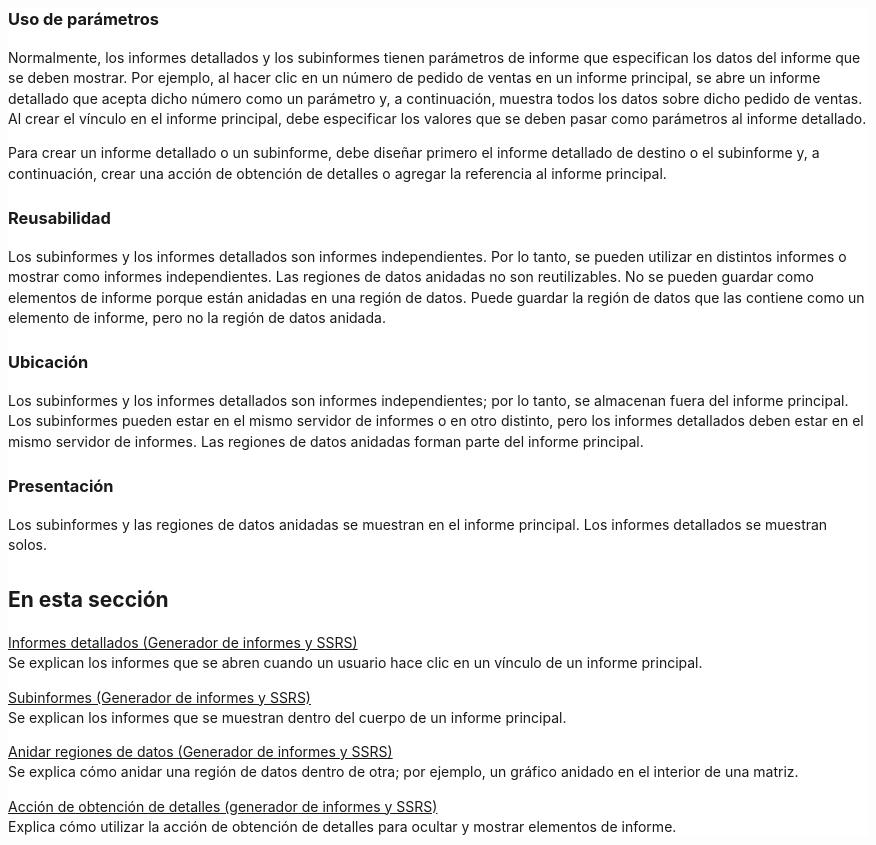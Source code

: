 ###  <a name="use-of-parameters"></a><a name="Parameters"></a> Uso de parámetros  
 Normalmente, los informes detallados y los subinformes tienen parámetros de informe que especifican los datos del informe que se deben mostrar. Por ejemplo, al hacer clic en un número de pedido de ventas en un informe principal, se abre un informe detallado que acepta dicho número como un parámetro y, a continuación, muestra todos los datos sobre dicho pedido de ventas. Al crear el vínculo en el informe principal, debe especificar los valores que se deben pasar como parámetros al informe detallado.  
  
 Para crear un informe detallado o un subinforme, debe diseñar primero el informe detallado de destino o el subinforme y, a continuación, crear una acción de obtención de detalles o agregar la referencia al informe principal.  
  
###  <a name="reusability"></a><a name="Reusability"></a> Reusabilidad  
 Los subinformes y los informes detallados son informes independientes. Por lo tanto, se pueden utilizar en distintos informes o mostrar como informes independientes. Las regiones de datos anidadas no son reutilizables. No se pueden guardar como elementos de informe porque están anidadas en una región de datos. Puede guardar la región de datos que las contiene como un elemento de informe, pero no la región de datos anidada.  
  
###  <a name="location"></a><a name="Location"></a> Ubicación  
 Los subinformes y los informes detallados son informes independientes; por lo tanto, se almacenan fuera del informe principal. Los subinformes pueden estar en el mismo servidor de informes o en otro distinto, pero los informes detallados deben estar en el mismo servidor de informes. Las regiones de datos anidadas forman parte del informe principal.  
  
###  <a name="display"></a><a name="Display"></a> Presentación  
 Los subinformes y las regiones de datos anidadas se muestran en el informe principal. Los informes detallados se muestran solos.  
  

  
##  <a name="in-this-section"></a><a name="InThisSection"></a> En esta sección  
 [Informes detallados &#40;Generador de informes y SSRS&#41;](drillthrough-reports-report-builder-and-ssrs.md)  
 Se explican los informes que se abren cuando un usuario hace clic en un vínculo de un informe principal.  
  
 [Subinformes &#40;Generador de informes y SSRS&#41;](subreports-report-builder-and-ssrs.md)  
 Se explican los informes que se muestran dentro del cuerpo de un informe principal.  
  
 [Anidar regiones de datos &#40;Generador de informes y SSRS&#41;](nested-data-regions-report-builder-and-ssrs.md)  
 Se explica cómo anidar una región de datos dentro de otra; por ejemplo, un gráfico anidado en el interior de una matriz.  
  
 [Acción de obtención de detalles &#40;generador de informes y SSRS&#41;](drilldown-action-report-builder-and-ssrs.md)  
 Explica cómo utilizar la acción de obtención de detalles para ocultar y mostrar elementos de informe.  
  